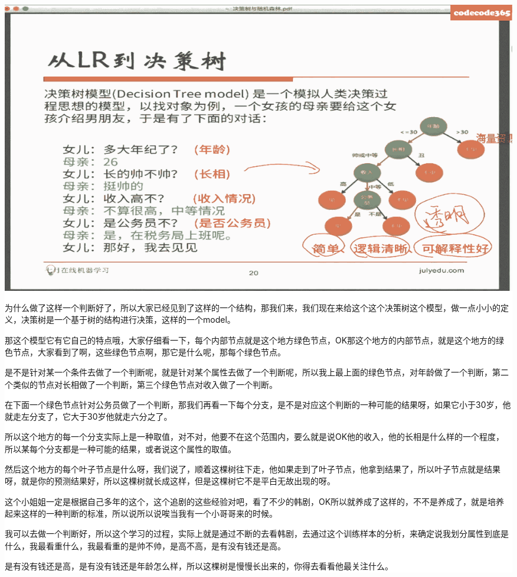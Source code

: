 ![](img/0d7cf4716f2a9fe62be8bbb35cdaa65d_14.png)

为什么做了这样一个判断好了，所以大家已经见到了这样的一个结构，那我们来，我们现在来给这个这个决策树这个模型，做一点小小的定义，决策树是一个基于树的结构进行决策，这样的一个model。

那这个模型它有它自己的特点哦，大家仔细看一下，每个内部节点就是这个地方绿色节点，OK那这个地方的内部节点，就是这个地方的绿色节点，大家看到了啊，这些绿色节点啊，那它是什么呢，那每个绿色节点。

是不是针对某一个条件去做了一个判断呢，就是针对某个属性去做了一个判断呢，所以我上最上面的绿色节点，对年龄做了一个判断，第二个类似的节点对长相做了一个判断，第三个绿色节点对收入做了一个判断。

在下面一个绿色节点针对公务员做了一个判断，那我们再看一下每个分支，是不是对应这个判断的一种可能的结果呀，如果它小于30岁，他就走左分支了，它大于30岁他就走六分之了。

所以这个地方的每一个分支实际上是一种取值，对不对，他要不在这个范围内，要么就是说OK他的收入，他的长相是什么样的一个程度，所以某每个分支都是一种可能的结果，或者说这个属性的取值。

然后这个地方的每个叶子节点是什么呀，我们说了，顺着这棵树往下走，他如果走到了叶子节点，他拿到结果了，所以叶子节点就是结果呀，就是你的预测结果好，所以这棵树就长成这样，但是这棵树它不是平白无故出现的呀。

这个小姐姐一定是根据自己多年的这个，这个追剧的这些经验对吧，看了不少的韩剧，OK所以就养成了这样的，不不是养成了，就是培养起来这样的一种判断的标准，所以说所以说唉当我有一个小哥哥来的时候。

我可以去做一个判断好，所以这个学习的过程，实际上就是通过不断的去看韩剧，去通过这个训练样本的分析，来确定说我划分属性到底是什么，我最看重什么，我最看重的是帅不帅，是高不高，是有没有钱还是高。

是有没有钱还是高，是有没有钱还是年龄怎么样，所以这棵树是慢慢长出来的，你得去看看他最关注什么。
